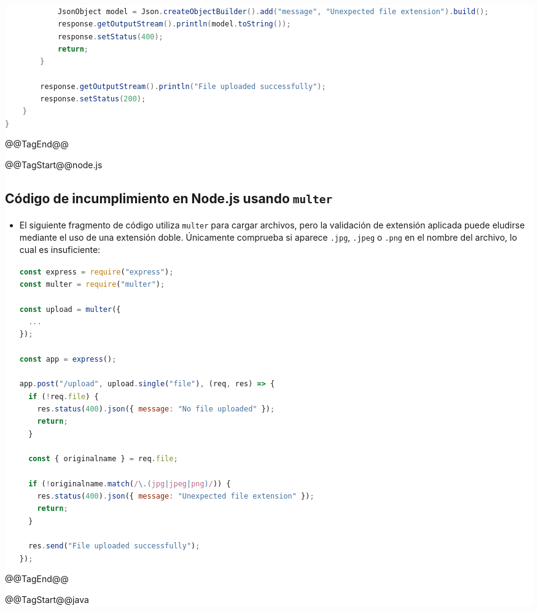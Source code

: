   ```java
              JsonObject model = Json.createObjectBuilder().add("message", "Unexpected file extension").build();
              response.getOutputStream().println(model.toString());
              response.setStatus(400);
              return;
          }

          response.getOutputStream().println("File uploaded successfully");
          response.setStatus(200);
      }
  }
  ```

@@TagEnd@@

@@TagStart@@node.js

## Código de incumplimiento en Node.js usando `multer`

* El siguiente fragmento de código utiliza `multer` para cargar archivos, pero la validación de extensión aplicada puede eludirse mediante el uso de una extensión doble. Únicamente comprueba si aparece `.jpg`, `.jpeg` o `.png` en el nombre del archivo, lo cual es insuficiente:

  ```javascript
  const express = require("express");
  const multer = require("multer");

  const upload = multer({
    ...
  });

  const app = express();

  app.post("/upload", upload.single("file"), (req, res) => {
    if (!req.file) {
      res.status(400).json({ message: "No file uploaded" });
      return;
    }

    const { originalname } = req.file;

    if (!originalname.match(/\.(jpg|jpeg|png)/)) {
      res.status(400).json({ message: "Unexpected file extension" });
      return;
    }

    res.send("File uploaded successfully");
  });
  ```

@@TagEnd@@

@@TagStart@@java
